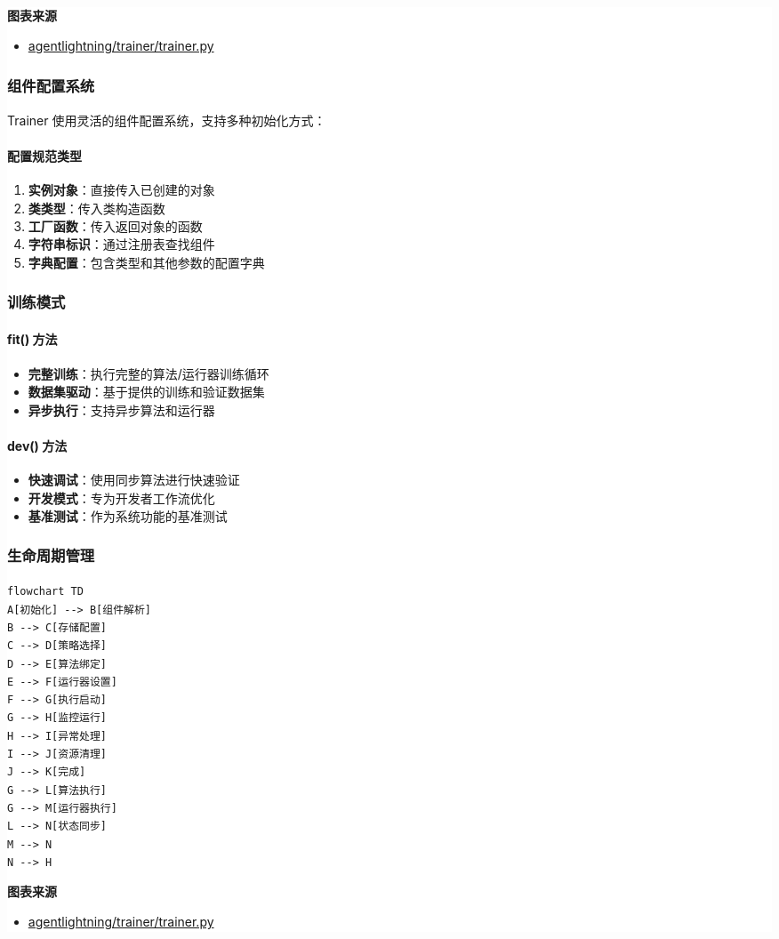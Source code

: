 ```mermaid
```

**图表来源**
- [agentlightning/trainer/trainer.py](file://agentlightning/trainer/trainer.py#L400-L500)

### 组件配置系统

Trainer 使用灵活的组件配置系统，支持多种初始化方式：

#### 配置规范类型
1. **实例对象**：直接传入已创建的对象
2. **类类型**：传入类构造函数
3. **工厂函数**：传入返回对象的函数
4. **字符串标识**：通过注册表查找组件
5. **字典配置**：包含类型和其他参数的配置字典

### 训练模式

#### fit() 方法
- **完整训练**：执行完整的算法/运行器训练循环
- **数据集驱动**：基于提供的训练和验证数据集
- **异步执行**：支持异步算法和运行器

#### dev() 方法
- **快速调试**：使用同步算法进行快速验证
- **开发模式**：专为开发者工作流优化
- **基准测试**：作为系统功能的基准测试

### 生命周期管理

```mermaid
flowchart TD
A[初始化] --> B[组件解析]
B --> C[存储配置]
C --> D[策略选择]
D --> E[算法绑定]
E --> F[运行器设置]
F --> G[执行启动]
G --> H[监控运行]
H --> I[异常处理]
I --> J[资源清理]
J --> K[完成]
G --> L[算法执行]
G --> M[运行器执行]
L --> N[状态同步]
M --> N
N --> H
```

**图表来源**
- [agentlightning/trainer/trainer.py](file://agentlightning/trainer/trainer.py#L200-L300)
